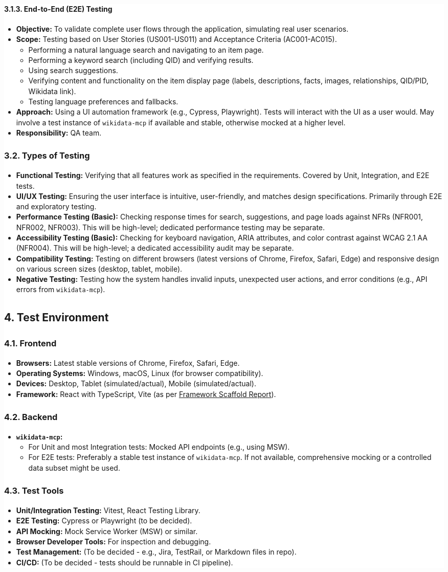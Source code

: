 #### 3.1.3. End-to-End (E2E) Testing
*   **Objective:** To validate complete user flows through the application, simulating real user scenarios.
*   **Scope:** Testing based on User Stories (US001-US011) and Acceptance Criteria (AC001-AC015).
    *   Performing a natural language search and navigating to an item page.
    *   Performing a keyword search (including QID) and verifying results.
    *   Using search suggestions.
    *   Verifying content and functionality on the item display page (labels, descriptions, facts, images, relationships, QID/PID, Wikidata link).
    *   Testing language preferences and fallbacks.
*   **Approach:** Using a UI automation framework (e.g., Cypress, Playwright). Tests will interact with the UI as a user would. May involve a test instance of `wikidata-mcp` if available and stable, otherwise mocked at a higher level.
*   **Responsibility:** QA team.

### 3.2. Types of Testing
*   **Functional Testing:** Verifying that all features work as specified in the requirements. Covered by Unit, Integration, and E2E tests.
*   **UI/UX Testing:** Ensuring the user interface is intuitive, user-friendly, and matches design specifications. Primarily through E2E and exploratory testing.
*   **Performance Testing (Basic):** Checking response times for search, suggestions, and page loads against NFRs (NFR001, NFR002, NFR003). This will be high-level; dedicated performance testing may be separate.
*   **Accessibility Testing (Basic):** Checking for keyboard navigation, ARIA attributes, and color contrast against WCAG 2.1 AA (NFR004). This will be high-level; a dedicated accessibility audit may be separate.
*   **Compatibility Testing:** Testing on different browsers (latest versions of Chrome, Firefox, Safari, Edge) and responsive design on various screen sizes (desktop, tablet, mobile).
*   **Negative Testing:** Testing how the system handles invalid inputs, unexpected user actions, and error conditions (e.g., API errors from `wikidata-mcp`).

## 4. Test Environment

### 4.1. Frontend
*   **Browsers:** Latest stable versions of Chrome, Firefox, Safari, Edge.
*   **Operating Systems:** Windows, macOS, Linux (for browser compatibility).
*   **Devices:** Desktop, Tablet (simulated/actual), Mobile (simulated/actual).
*   **Framework:** React with TypeScript, Vite (as per [Framework Scaffold Report](docs/Framework_Scaffold_Report.md)).

### 4.2. Backend
*   **`wikidata-mcp`:**
    *   For Unit and most Integration tests: Mocked API endpoints (e.g., using MSW).
    *   For E2E tests: Preferably a stable test instance of `wikidata-mcp`. If not available, comprehensive mocking or a controlled data subset might be used.

### 4.3. Test Tools
*   **Unit/Integration Testing:** Vitest, React Testing Library.
*   **E2E Testing:** Cypress or Playwright (to be decided).
*   **API Mocking:** Mock Service Worker (MSW) or similar.
*   **Browser Developer Tools:** For inspection and debugging.
*   **Test Management:** (To be decided - e.g., Jira, TestRail, or Markdown files in repo).
*   **CI/CD:** (To be decided - tests should be runnable in CI pipeline).
